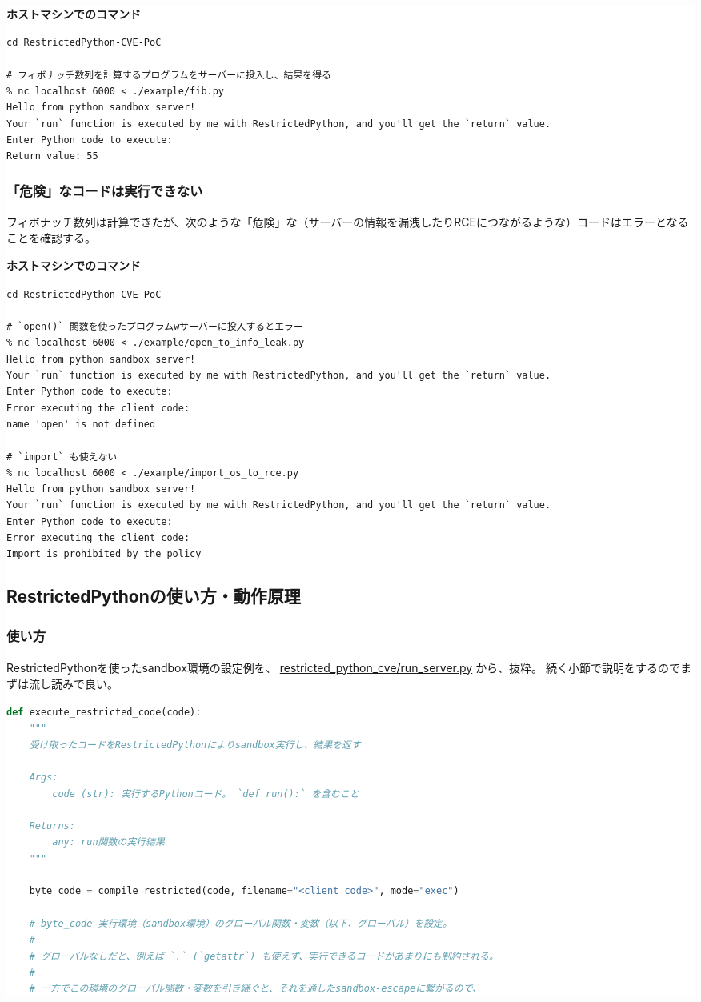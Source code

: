 
**ホストマシンでのコマンド**

```console
cd RestrictedPython-CVE-PoC

# フィボナッチ数列を計算するプログラムをサーバーに投入し、結果を得る
% nc localhost 6000 < ./example/fib.py
Hello from python sandbox server!
Your `run` function is executed by me with RestrictedPython, and you'll get the `return` value.
Enter Python code to execute:
Return value: 55
```

### 「危険」なコードは実行できない

フィボナッチ数列は計算できたが、次のような「危険」な（サーバーの情報を漏洩したりRCEにつながるような）コードはエラーとなることを確認する。

**ホストマシンでのコマンド**

```console
cd RestrictedPython-CVE-PoC

# `open()` 関数を使ったプログラムwサーバーに投入するとエラー
% nc localhost 6000 < ./example/open_to_info_leak.py
Hello from python sandbox server!
Your `run` function is executed by me with RestrictedPython, and you'll get the `return` value.
Enter Python code to execute:
Error executing the client code:
name 'open' is not defined

# `import` も使えない
% nc localhost 6000 < ./example/import_os_to_rce.py
Hello from python sandbox server!
Your `run` function is executed by me with RestrictedPython, and you'll get the `return` value.
Enter Python code to execute:
Error executing the client code:
Import is prohibited by the policy
```

## RestrictedPythonの使い方・動作原理

### 使い方

RestrictedPythonを使ったsandbox環境の設定例を、 [restricted_python_cve/run_server.py](https://github.com/laysakura/RestrictedPython-CVE-PoC/blob/main/restricted_python_cve/run_server.py) から、抜粋。
続く小節で説明をするのでまずは流し読みで良い。

```python
def execute_restricted_code(code):
    """
    受け取ったコードをRestrictedPythonによりsandbox実行し、結果を返す

    Args:
        code (str): 実行するPythonコード。 `def run():` を含むこと

    Returns:
        any: run関数の実行結果
    """

    byte_code = compile_restricted(code, filename="<client code>", mode="exec")

    # byte_code 実行環境（sandbox環境）のグローバル関数・変数（以下、グローバル）を設定。
    #
    # グローバルなしだと、例えば `.` (`getattr`) も使えず、実行できるコードがあまりにも制約される。
    #
    # 一方でこの環境のグローバル関数・変数を引き継ぐと、それを通したsandbox-escapeに繋がるので、
```